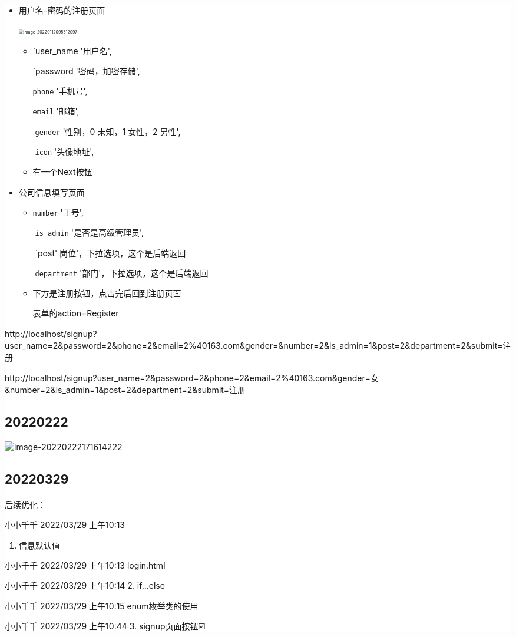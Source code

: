 - 用户名-密码的注册页面

  <img src="https://gitee.com/Object_Jason/my-pic-go/raw/master/img/image-20220112095512097.png" alt="image-20220112095512097" style="zoom:50%;" />

  - `user_name  '用户名',

     `password  '密码，加密存储',

     `phone`  '手机号',

     `email`  '邮箱',

    ​	`gender`  '性别，0 未知，1 女性，2 男性',

    ​	`icon` '头像地址',

  - 有一个Next按钮

- 公司信息填写页面

  - `number`  '工号',

    ​	`is_admin`  '是否是高级管理员',

    ​	`post' 岗位'，下拉选项，这个是后端返回

    ​	`department`  '部门'，下拉选项，这个是后端返回

  - 下方是注册按钮，点击完后回到注册页面

    <form>表单的action=Register

http://localhost/signup?user_name=2&password=2&phone=2&email=2%40163.com&gender=&number=2&is_admin=1&post=2&department=2&submit=注册

http://localhost/signup?user_name=2&password=2&phone=2&email=2%40163.com&gender=女&number=2&is_admin=1&post=2&department=2&submit=注册

## 20220222

![image-20220222171614222](http//jason-qianhao/image-20220222171614222.png)

## 20220329

后续优化：

小小千千 2022/03/29 上午10:13
1. 信息默认值

小小千千 2022/03/29 上午10:13
login.html

小小千千 2022/03/29 上午10:14
2. if...else

小小千千 2022/03/29 上午10:15
enum枚举类的使用

小小千千 2022/03/29 上午10:44
3. signup页面按钮☑️
